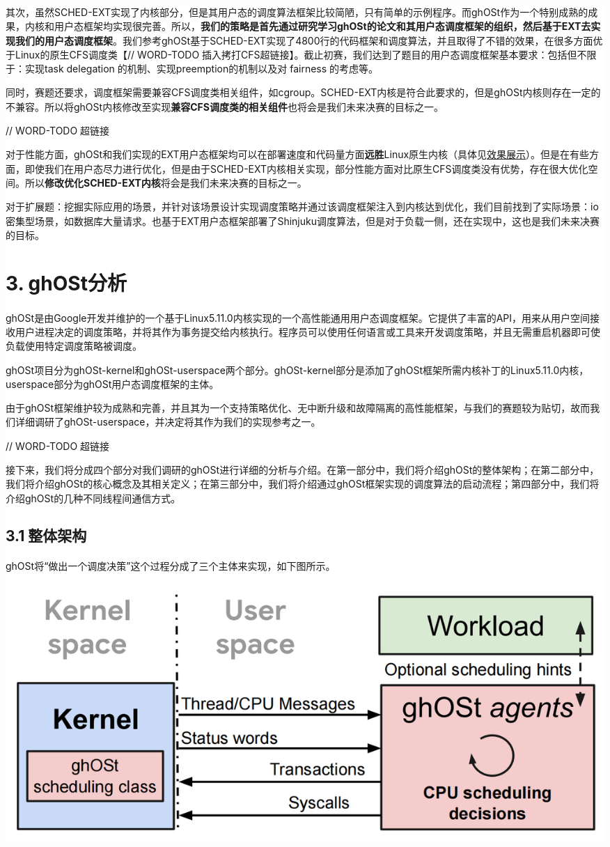 其次，虽然SCHED-EXT实现了内核部分，但是其用户态的调度算法框架比较简陋，只有简单的示例程序。而ghOSt作为一个特别成熟的成果，内核和用户态框架均实现很完善。所以，**我们的策略是首先通过研究学习ghOSt的论文和其用户态调度框架的组织，然后基于EXT去实现我们的用户态调度框架**。我们参考ghOSt基于SCHED-EXT实现了4800行的代码框架和调度算法，并且取得了不错的效果，在很多方面优于Linux的原生CFS调度类【// WORD-TODO 插入拷打CFS超链接】。截止初赛，我们达到了题目的用户态调度框架基本要求：包括但不限于：实现task delegation 的机制、实现preemption的机制以及对 fairness 的考虑等。

同时，赛题还要求，调度框架需要兼容CFS调度类相关组件，如cgroup。SCHED-EXT内核是符合此要求的，但是ghOSt内核则存在一定的不兼容。所以将ghOSt内核修改至实现**兼容CFS调度类的相关组件**也将会是我们未来决赛的目标之一。

// WORD-TODO 超链接

对于性能方面，ghOSt和我们实现的EXT用户态框架均可以在部署速度和代码量方面**远胜**Linux原生内核（具体见[效果展示](##5.4-性能对比)）。但是在有些方面，即使我们在用户态尽力进行优化，但是由于SCHED-EXT内核相关实现，部分性能方面对比原生CFS调度类没有优势，存在很大优化空间。所以**修改优化SCHED-EXT内核**将会是我们未来决赛的目标之一。

对于扩展题：挖掘实际应用的场景，并针对该场景设计实现调度策略并通过该调度框架注入到内核达到优化，我们目前找到了实际场景：io密集型场景，如数据库大量请求。也基于EXT用户态框架部署了Shinjuku调度算法，但是对于负载一侧，还在实现中，这也是我们未来决赛的目标。



# 3. ghOSt分析

ghOSt是由Google开发并维护的一个基于Linux5.11.0内核实现的一个高性能通用用户态调度框架。它提供了丰富的API，用来从用户空间接收用户进程决定的调度策略，并将其作为事务提交给内核执行。程序员可以使用任何语言或工具来开发调度策略，并且无需重启机器即可使负载使用特定调度策略被调度。

ghOSt项目分为ghOSt-kernel和ghOSt-userspace两个部分。ghOSt-kernel部分是添加了ghOSt框架所需内核补丁的Linux5.11.0内核，userspace部分为ghOSt用户态调度框架的主体。

由于ghOSt框架维护较为成熟和完善，并且其为一个支持策略优化、无中断升级和故障隔离的高性能框架，与我们的赛题较为贴切，故而我们详细调研了ghOSt-userspace，并决定将其作为我们的实现参考之一。

// WORD-TODO 超链接

接下来，我们将分成四个部分对我们调研的ghOSt进行详细的分析与介绍。在第一部分中，我们将介绍ghOSt的整体架构；在第二部分中，我们将介绍ghOSt的核心概念及其相关定义；在第三部分中，我们将介绍通过ghOSt框架实现的调度算法的启动流程；第四部分中，我们将介绍ghOSt的几种不同线程间通信方式。

## 3.1 整体架构

ghOSt将“做出一个调度决策”这个过程分成了三个主体来实现，如下图所示。

![图3.1 ghOSt总体架构](./项目文档/image-20230521152822990.png)
